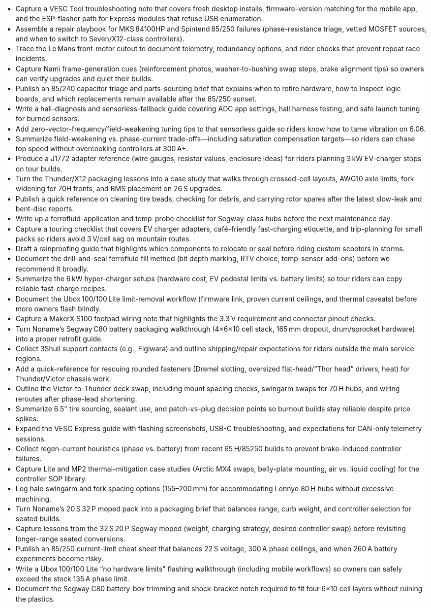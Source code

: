 - Capture a VESC Tool troubleshooting note that covers fresh desktop installs, firmware-version matching for the mobile app, and the ESP-flasher path for Express modules that refuse USB enumeration.
- Assemble a repair playbook for MKS 84100HP and Spintend 85/250 failures (phase-resistance triage, vetted MOSFET sources, and when to switch to Seven/X12-class controllers).
- Trace the Le Mans front-motor cutout to document telemetry, redundancy options, and rider checks that prevent repeat race incidents.
- Capture Nami frame-generation cues (reinforcement photos, washer-to-bushing swap steps, brake alignment tips) so owners can verify upgrades and quiet their builds.
- Publish an 85/240 capacitor triage and parts-sourcing brief that explains when to retire hardware, how to inspect logic boards, and which replacements remain available after the 85/250 sunset.
- Write a hall-diagnosis and sensorless-fallback guide covering ADC app settings, hall harness testing, and safe launch tuning for burned sensors.
- Add zero-vector-frequency/field-weakening tuning tips to that sensorless guide so riders know how to tame vibration on 6.06.
- Summarize field-weakening vs. phase-current trade-offs—including saturation compensation targets—so riders can chase top speed without overcooking controllers at 300 A+.
- Produce a J1772 adapter reference (wire gauges, resistor values, enclosure ideas) for riders planning 3 kW EV-charger stops on tour builds.
- Turn the Thunder/X12 packaging lessons into a case study that walks through crossed-cell layouts, AWG10 axle limits, fork widening for 70H fronts, and BMS placement on 26 S upgrades.
- Publish a quick reference on cleaning tire beads, checking for debris, and carrying rotor spares after the latest slow-leak and bent-disc reports.
- Write up a ferrofluid-application and temp-probe checklist for Segway-class hubs before the next maintenance day.
- Capture a touring checklist that covers EV charger adapters, café-friendly fast-charging etiquette, and trip-planning for small packs so riders avoid 3 V/cell sag on mountain routes.
- Draft a rainproofing guide that highlights which components to relocate or seal before riding custom scooters in storms.
- Document the drill-and-seal ferrofluid fill method (bit depth marking, RTV choice, temp-sensor add-ons) before we recommend it broadly.
- Summarize the 6 kW hyper-charger setups (hardware cost, EV pedestal limits vs. battery limits) so tour riders can copy reliable fast-charge recipes.
- Document the Ubox 100/100 Lite limit-removal workflow (firmware link, proven current ceilings, and thermal caveats) before more owners flash blindly.
- Capture a MakerX S100 footpad wiring note that highlights the 3.3 V requirement and connector pinout checks.
- Turn Noname’s Segway C80 battery packaging walkthrough (4×6×10 cell stack, 165 mm dropout, drum/sprocket hardware) into a proper retrofit guide.
- Collect 3Shull support contacts (e.g., Figiwara) and outline shipping/repair expectations for riders outside the main service regions.
- Add a quick-reference for rescuing rounded fasteners (Dremel slotting, oversized flat-head/“Thor head” drivers, heat) for Thunder/Victor chassis work.
- Outline the Victor-to-Thunder deck swap, including mount spacing checks, swingarm swaps for 70 H hubs, and wiring reroutes after phase-lead shortening.
- Summarize 6.5" tire sourcing, sealant use, and patch-vs-plug decision points so burnout builds stay reliable despite price spikes.
- Expand the VESC Express guide with flashing screenshots, USB-C troubleshooting, and expectations for CAN-only telemetry sessions.
- Collect regen-current heuristics (phase vs. battery) from recent 65 H/85250 builds to prevent brake-induced controller failures.
- Capture Lite and MP2 thermal-mitigation case studies (Arctic MX4 swaps, belly-plate mounting, air vs. liquid cooling) for the controller SOP library.
- Log halo swingarm and fork spacing options (155–200 mm) for accommodating Lonnyo 80 H hubs without excessive machining.
- Turn Noname’s 20 S 32 P moped pack into a packaging brief that balances range, curb weight, and controller selection for seated builds.
- Capture lessons from the 32 S 20 P Segway moped (weight, charging strategy, desired controller swap) before revisiting longer-range seated conversions.
- Publish an 85/250 current-limit cheat sheet that balances 22 S voltage, 300 A phase ceilings, and when 260 A battery experiments become risky.
- Write a Ubox 100/100 Lite “no hardware limits” flashing walkthrough (including mobile workflows) so owners can safely exceed the stock 135 A phase limit.
- Document the Segway C80 battery-box trimming and shock-bracket notch required to fit four 6×10 cell layers without ruining the plastics.